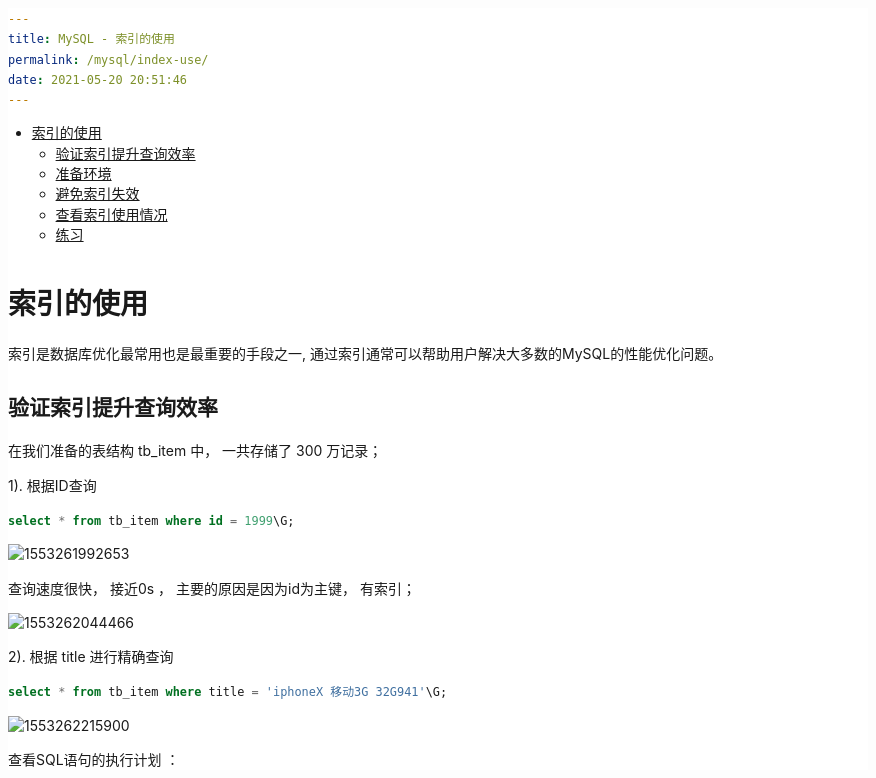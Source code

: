 ```yaml
---
title: MySQL - 索引的使用
permalink: /mysql/index-use/
date: 2021-05-20 20:51:46
---
```






- [索引的使用](#%E7%B4%A2%E5%BC%95%E7%9A%84%E4%BD%BF%E7%94%A8)
  - [验证索引提升查询效率](#%E9%AA%8C%E8%AF%81%E7%B4%A2%E5%BC%95%E6%8F%90%E5%8D%87%E6%9F%A5%E8%AF%A2%E6%95%88%E7%8E%87)
  - [准备环境](#%E5%87%86%E5%A4%87%E7%8E%AF%E5%A2%83)
  - [避免索引失效](#%E9%81%BF%E5%85%8D%E7%B4%A2%E5%BC%95%E5%A4%B1%E6%95%88)
  - [查看索引使用情况](#%E6%9F%A5%E7%9C%8B%E7%B4%A2%E5%BC%95%E4%BD%BF%E7%94%A8%E6%83%85%E5%86%B5)
  - [练习](#%E7%BB%83%E4%B9%A0)





# 索引的使用



索引是数据库优化最常用也是最重要的手段之一, 通过索引通常可以帮助用户解决大多数的MySQL的性能优化问题。



## 验证索引提升查询效率

在我们准备的表结构 tb_item 中， 一共存储了 300 万记录；

1). 根据ID查询 

```sql
select * from tb_item where id = 1999\G;
```

![1553261992653](https://cdn.jsdelivr.net/gh/oddfar/static/img/MySQL高级.assets/1553261992653.png) 

查询速度很快， 接近0s ， 主要的原因是因为id为主键， 有索引；

![1553262044466](https://cdn.jsdelivr.net/gh/oddfar/static/img/MySQL高级.assets/1553262044466.png) 



2). 根据 title 进行精确查询

```sql
select * from tb_item where title = 'iphoneX 移动3G 32G941'\G; 
```

![1553262215900](https://cdn.jsdelivr.net/gh/oddfar/static/img/MySQL高级.assets/1553262215900.png) 

查看SQL语句的执行计划 ： 
